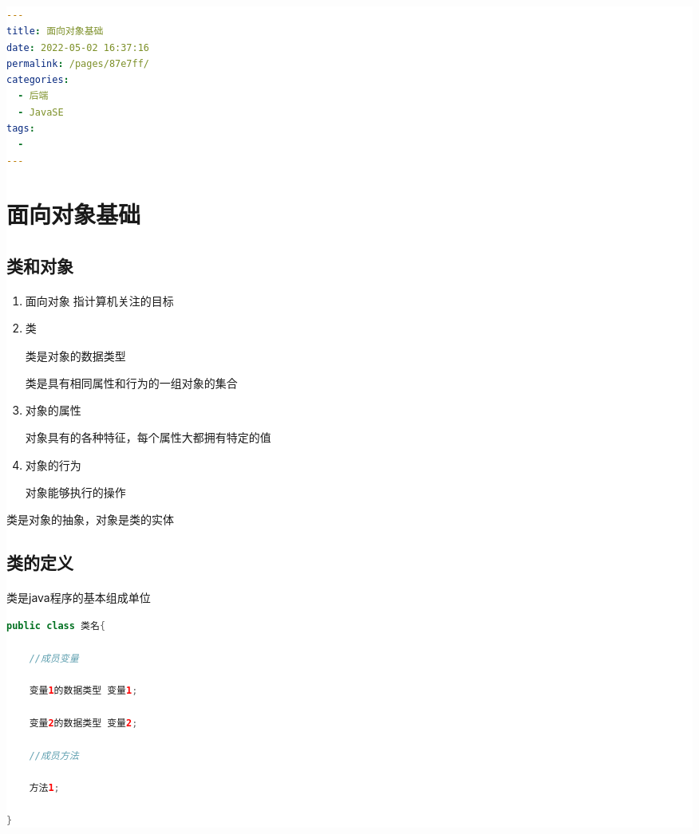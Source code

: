 ```yaml
---
title: 面向对象基础
date: 2022-05-02 16:37:16
permalink: /pages/87e7ff/
categories:
  - 后端
  - JavaSE
tags:
  - 
---
```

# 面向对象基础

## 类和对象

1. 面向对象   指计算机关注的目标

2. 类

   类是对象的数据类型

   类是具有相同属性和行为的一组对象的集合

3. 对象的属性

   对象具有的各种特征，每个属性大都拥有特定的值

4. 对象的行为

   对象能够执行的操作

   

类是对象的抽象，对象是类的实体



## 类的定义

类是java程序的基本组成单位

```java
public class 类名{

	//成员变量

	变量1的数据类型 变量1;

	变量2的数据类型 变量2;

	//成员方法

	方法1;

}
```
